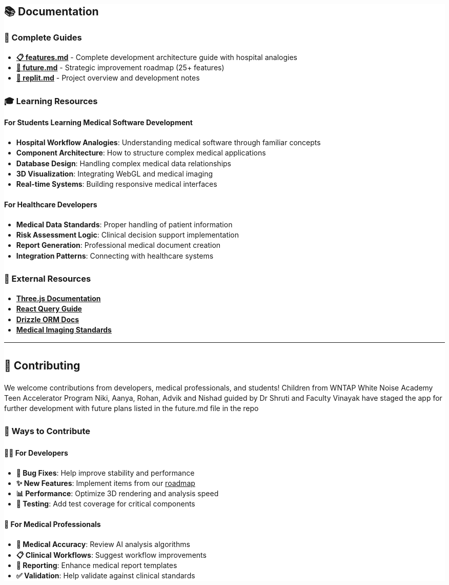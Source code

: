 
## 📚 Documentation

### **📖 Complete Guides**

- **[📋 features.md](features.md)** - Complete development architecture guide with hospital analogies
- **[🚀 future.md](future.md)** - Strategic improvement roadmap (25+ features)
- **[📝 replit.md](replit.md)** - Project overview and development notes

### **🎓 Learning Resources**

#### **For Students Learning Medical Software Development**
- **Hospital Workflow Analogies**: Understanding medical software through familiar concepts
- **Component Architecture**: How to structure complex medical applications
- **Database Design**: Handling complex medical data relationships
- **3D Visualization**: Integrating WebGL and medical imaging
- **Real-time Systems**: Building responsive medical interfaces

#### **For Healthcare Developers**
- **Medical Data Standards**: Proper handling of patient information
- **Risk Assessment Logic**: Clinical decision support implementation
- **Report Generation**: Professional medical document creation
- **Integration Patterns**: Connecting with healthcare systems

### **🔗 External Resources**

- **[Three.js Documentation](https://threejs.org/docs/)**
- **[React Query Guide](https://tanstack.com/query/latest)**
- **[Drizzle ORM Docs](https://orm.drizzle.team/)**
- **[Medical Imaging Standards](https://www.dicomstandard.org/)**

---

## 🤝 Contributing

We welcome contributions from developers, medical professionals, and students! Children from WNTAP White Noise Academy Teen Accelerator Program 
Niki, Aanya, Rohan, Advik and Nishad guided by Dr Shruti and Faculty Vinayak have staged the app for further development with future plans listed 
in the future.md file in the repo

### **🎯 Ways to Contribute**

#### **👨‍💻 For Developers**
- **🐛 Bug Fixes**: Help improve stability and performance
- **✨ New Features**: Implement items from our [roadmap](future.md)
- **📊 Performance**: Optimize 3D rendering and analysis speed
- **🧪 Testing**: Add test coverage for critical components

#### **🏥 For Medical Professionals**
- **🔬 Medical Accuracy**: Review AI analysis algorithms
- **📋 Clinical Workflows**: Suggest workflow improvements
- **📄 Reporting**: Enhance medical report templates
- **✅ Validation**: Help validate against clinical standards
